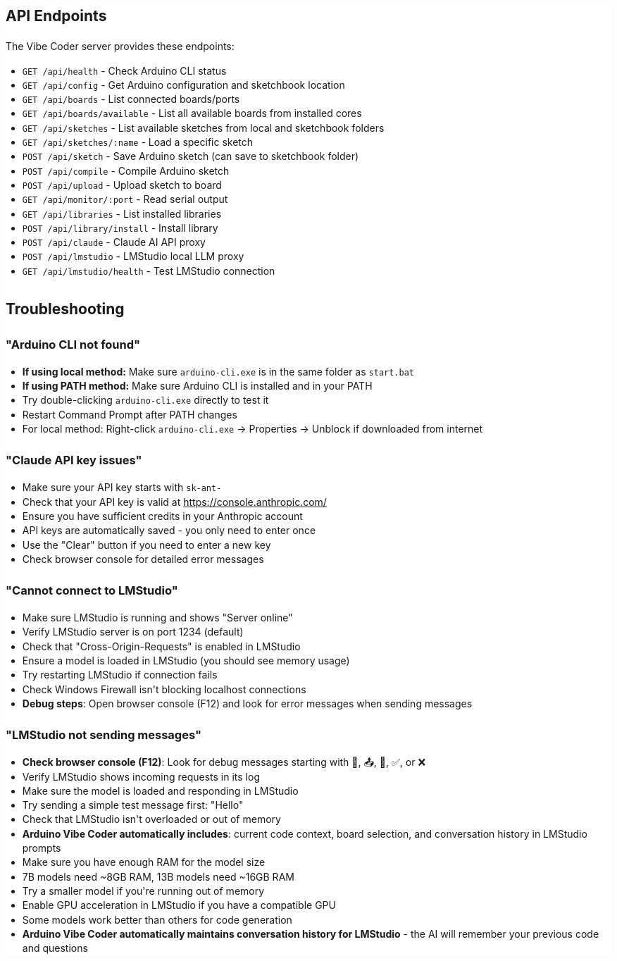 ## API Endpoints

The Vibe Coder server provides these endpoints:

- `GET /api/health` - Check Arduino CLI status
- `GET /api/config` - Get Arduino configuration and sketchbook location
- `GET /api/boards` - List connected boards/ports
- `GET /api/boards/available` - List all available boards from installed cores
- `GET /api/sketches` - List available sketches from local and sketchbook folders
- `GET /api/sketches/:name` - Load a specific sketch
- `POST /api/sketch` - Save Arduino sketch (can save to sketchbook folder)
- `POST /api/compile` - Compile Arduino sketch
- `POST /api/upload` - Upload sketch to board
- `GET /api/monitor/:port` - Read serial output
- `GET /api/libraries` - List installed libraries
- `POST /api/library/install` - Install library
- `POST /api/claude` - Claude AI API proxy
- `POST /api/lmstudio` - LMStudio local LLM proxy
- `GET /api/lmstudio/health` - Test LMStudio connection

## Troubleshooting

### "Arduino CLI not found"
- **If using local method:** Make sure `arduino-cli.exe` is in the same folder as `start.bat`
- **If using PATH method:** Make sure Arduino CLI is installed and in your PATH
- Try double-clicking `arduino-cli.exe` directly to test it
- Restart Command Prompt after PATH changes
- For local method: Right-click `arduino-cli.exe` → Properties → Unblock if downloaded from internet

### "Claude API key issues"
- Make sure your API key starts with `sk-ant-`
- Check that your API key is valid at https://console.anthropic.com/
- Ensure you have sufficient credits in your Anthropic account
- API keys are automatically saved - you only need to enter once
- Use the "Clear" button if you need to enter a new key
- Check browser console for detailed error messages

### "Cannot connect to LMStudio" 
- Make sure LMStudio is running and shows "Server online"
- Verify LMStudio server is on port 1234 (default)
- Check that "Cross-Origin-Requests" is enabled in LMStudio
- Ensure a model is loaded in LMStudio (you should see memory usage)
- Try restarting LMStudio if connection fails
- Check Windows Firewall isn't blocking localhost connections
- **Debug steps**: Open browser console (F12) and look for error messages when sending messages

### "LMStudio not sending messages"
- **Check browser console (F12)**: Look for debug messages starting with 🤖, 📤, 📨, ✅, or ❌
- Verify LMStudio shows incoming requests in its log
- Make sure the model is loaded and responding in LMStudio
- Try sending a simple test message first: "Hello"
- Check that LMStudio isn't overloaded or out of memory
- **Arduino Vibe Coder automatically includes**: current code context, board selection, and conversation history in LMStudio prompts
- Make sure you have enough RAM for the model size
- 7B models need ~8GB RAM, 13B models need ~16GB RAM
- Try a smaller model if you're running out of memory
- Enable GPU acceleration in LMStudio if you have a compatible GPU
- Some models work better than others for code generation
- **Arduino Vibe Coder automatically maintains conversation history for LMStudio** - the AI will remember your previous code and questions